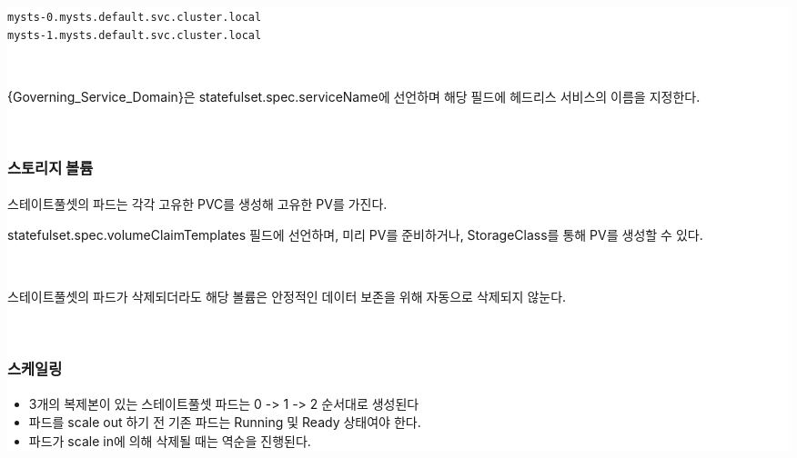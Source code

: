 ```
mysts-0.mysts.default.svc.cluster.local
mysts-1.mysts.default.svc.cluster.local
```

<br>

{Governing_Service_Domain}은 statefulset.spec.serviceName에 선언하며 해당 필드에 헤드리스 서비스의 이름을 지정한다.

<br>

### **스토리지 볼륨**

스테이트풀셋의 파드는 각각 고유한 PVC를 생성해 고유한 PV를 가진다.

statefulset.spec.volumeClaimTemplates 필드에 선언하며, 미리 PV를 준비하거나, StorageClass를 통해 PV를 생성할 수 있다.

<br>

스테이트풀셋의 파드가 삭제되더라도 해당 볼륨은 안정적인 데이터 보존을 위해 자동으로 삭제되지 않눈다.

<br>

### **스케일링**

- 3개의 복제본이 있는 스테이트풀셋 파드는 0 -> 1 -> 2 순서대로 생성된다
- 파드를 scale out 하기 전 기존 파드는 Running 및 Ready 상태여야 한다.
- 파드가 scale in에 의해 삭제될 때는 역순을 진행된다.